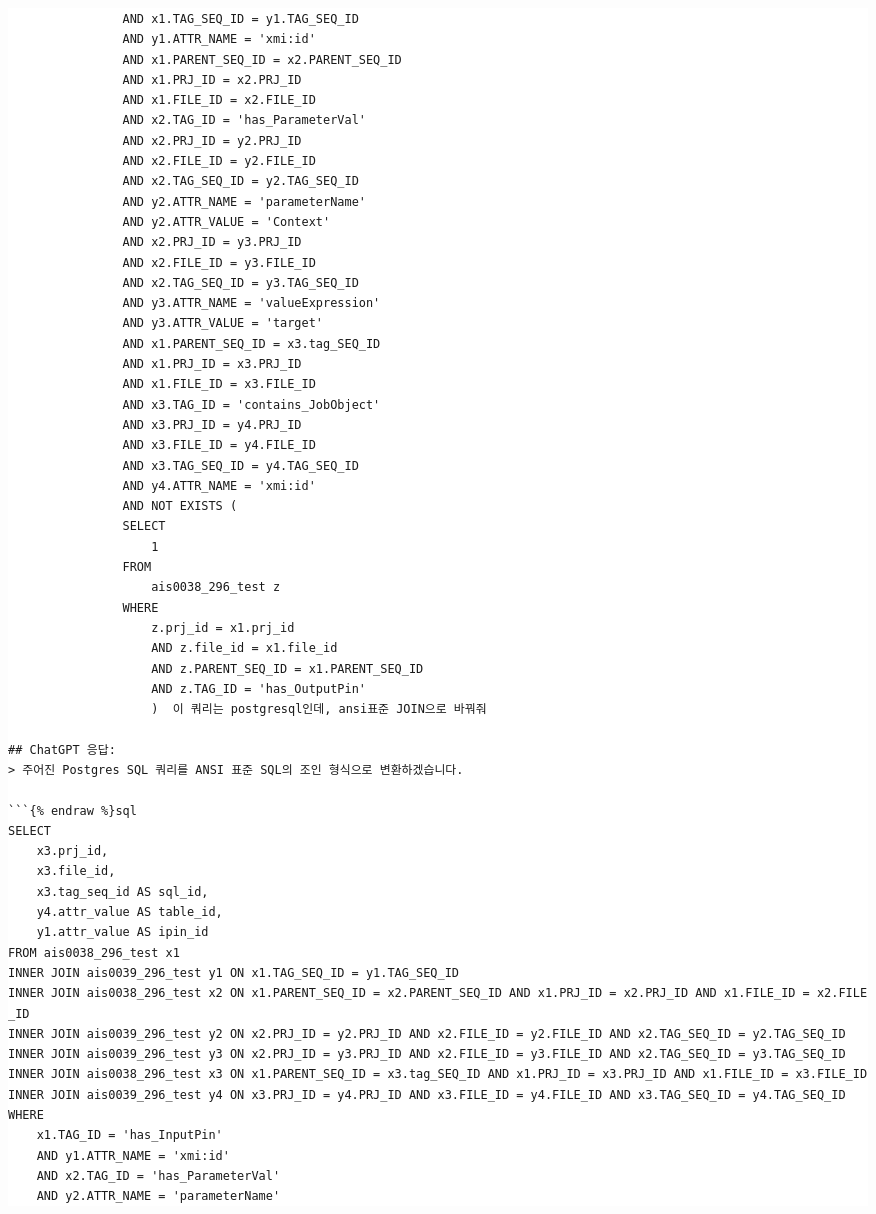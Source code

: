```{% endraw %}
                AND x1.TAG_SEQ_ID = y1.TAG_SEQ_ID
                AND y1.ATTR_NAME = 'xmi:id'
                AND x1.PARENT_SEQ_ID = x2.PARENT_SEQ_ID
                AND x1.PRJ_ID = x2.PRJ_ID
                AND x1.FILE_ID = x2.FILE_ID
                AND x2.TAG_ID = 'has_ParameterVal'
                AND x2.PRJ_ID = y2.PRJ_ID
                AND x2.FILE_ID = y2.FILE_ID
                AND x2.TAG_SEQ_ID = y2.TAG_SEQ_ID
                AND y2.ATTR_NAME = 'parameterName'
                AND y2.ATTR_VALUE = 'Context'
                AND x2.PRJ_ID = y3.PRJ_ID
                AND x2.FILE_ID = y3.FILE_ID
                AND x2.TAG_SEQ_ID = y3.TAG_SEQ_ID
                AND y3.ATTR_NAME = 'valueExpression'
                AND y3.ATTR_VALUE = 'target'
                AND x1.PARENT_SEQ_ID = x3.tag_SEQ_ID
                AND x1.PRJ_ID = x3.PRJ_ID
                AND x1.FILE_ID = x3.FILE_ID
                AND x3.TAG_ID = 'contains_JobObject'
                AND x3.PRJ_ID = y4.PRJ_ID
                AND x3.FILE_ID = y4.FILE_ID
                AND x3.TAG_SEQ_ID = y4.TAG_SEQ_ID
                AND y4.ATTR_NAME = 'xmi:id'
                AND NOT EXISTS (
                SELECT
                    1
                FROM
                    ais0038_296_test z
                WHERE
                    z.prj_id = x1.prj_id
                    AND z.file_id = x1.file_id
                    AND z.PARENT_SEQ_ID = x1.PARENT_SEQ_ID
                    AND z.TAG_ID = 'has_OutputPin'
                    )  이 쿼리는 postgresql인데, ansi표준 JOIN으로 바꿔줘

## ChatGPT 응답:
> 주어진 Postgres SQL 쿼리를 ANSI 표준 SQL의 조인 형식으로 변환하겠습니다.

```{% endraw %}sql
SELECT 
    x3.prj_id, 
    x3.file_id, 
    x3.tag_seq_id AS sql_id, 
    y4.attr_value AS table_id, 
    y1.attr_value AS ipin_id
FROM ais0038_296_test x1 
INNER JOIN ais0039_296_test y1 ON x1.TAG_SEQ_ID = y1.TAG_SEQ_ID
INNER JOIN ais0038_296_test x2 ON x1.PARENT_SEQ_ID = x2.PARENT_SEQ_ID AND x1.PRJ_ID = x2.PRJ_ID AND x1.FILE_ID = x2.FILE_ID
INNER JOIN ais0039_296_test y2 ON x2.PRJ_ID = y2.PRJ_ID AND x2.FILE_ID = y2.FILE_ID AND x2.TAG_SEQ_ID = y2.TAG_SEQ_ID
INNER JOIN ais0039_296_test y3 ON x2.PRJ_ID = y3.PRJ_ID AND x2.FILE_ID = y3.FILE_ID AND x2.TAG_SEQ_ID = y3.TAG_SEQ_ID
INNER JOIN ais0038_296_test x3 ON x1.PARENT_SEQ_ID = x3.tag_SEQ_ID AND x1.PRJ_ID = x3.PRJ_ID AND x1.FILE_ID = x3.FILE_ID
INNER JOIN ais0039_296_test y4 ON x3.PRJ_ID = y4.PRJ_ID AND x3.FILE_ID = y4.FILE_ID AND x3.TAG_SEQ_ID = y4.TAG_SEQ_ID
WHERE 
    x1.TAG_ID = 'has_InputPin' 
    AND y1.ATTR_NAME = 'xmi:id' 
    AND x2.TAG_ID = 'has_ParameterVal'
    AND y2.ATTR_NAME = 'parameterName' 
```